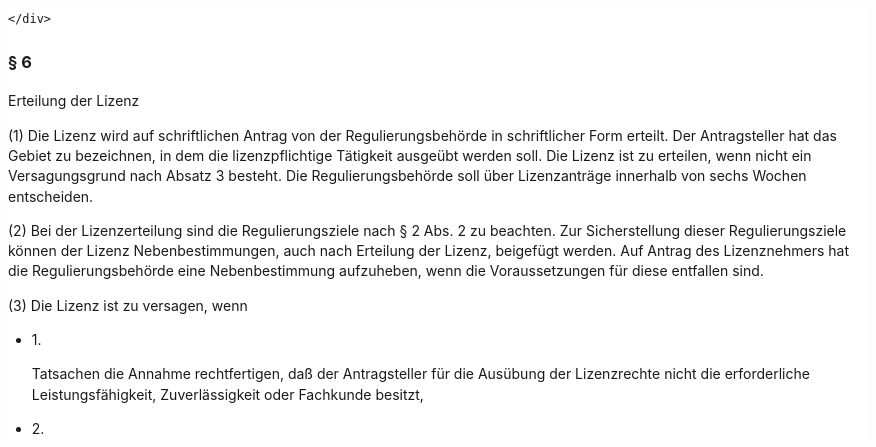    </div>

</div>

</div>

</div>

</div>

<span id="BJNR329400997BJNE000900000.html"></span>

### § 6  
Erteilung der Lizenz

<div>

<div class="jnhtml">

<div>

<div class="jurAbsatz">

(1) Die Lizenz wird auf schriftlichen Antrag von der Regulierungsbehörde
in schriftlicher Form erteilt. Der Antragsteller hat das Gebiet zu
bezeichnen, in dem die lizenzpflichtige Tätigkeit ausgeübt werden soll.
Die Lizenz ist zu erteilen, wenn nicht ein Versagungsgrund nach Absatz 3
besteht. Die Regulierungsbehörde soll über Lizenzanträge innerhalb von
sechs Wochen entscheiden.

</div>

<div class="jurAbsatz">

(2) Bei der Lizenzerteilung sind die Regulierungsziele nach § 2 Abs. 2
zu beachten. Zur Sicherstellung dieser Regulierungsziele können der
Lizenz Nebenbestimmungen, auch nach Erteilung der Lizenz, beigefügt
werden. Auf Antrag des Lizenznehmers hat die Regulierungsbehörde eine
Nebenbestimmung aufzuheben, wenn die Voraussetzungen für diese entfallen
sind.

</div>

<div class="jurAbsatz">

(3) Die Lizenz ist zu versagen, wenn

  - 1\.
    
    <div style="">
    
    Tatsachen die Annahme rechtfertigen, daß der Antragsteller für die
    Ausübung der Lizenzrechte nicht die erforderliche
    Leistungsfähigkeit, Zuverlässigkeit oder Fachkunde besitzt,
    
    </div>

  - 2\.
    
    <div style="">
    